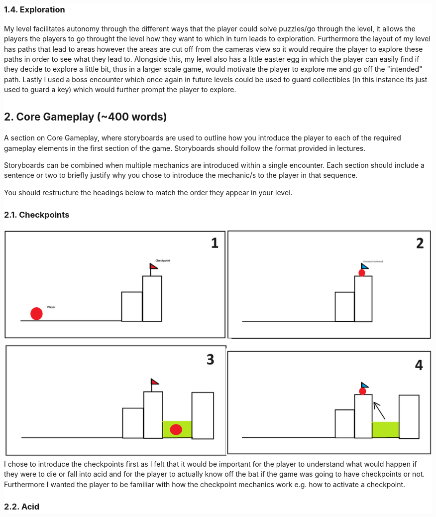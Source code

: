 ### 1.4. Exploration
My level facilitates autonomy through the different ways that the player could solve puzzles/go through the level, it allows the players the players to go throught the level how they want to which in turn leads to exploration. Furthermore the layout of my level has paths that lead to areas however the areas are cut off from the cameras view so it would require the player to explore these paths in order to see what they lead to. Alongside this, my level also has a little easter egg in which the player can easily find if they decide to explore a little bit, thus in a larger scale game, would motivate the player to explore me and go off the "intended" path. Lastly I used a boss encounter which once again in future levels could be used to guard collectibles (in this instance its just used to guard a key) which would further prompt the player to explore.


## 2. Core Gameplay (~400 words)
A section on Core Gameplay, where storyboards are used to outline how you introduce the player to each of the required gameplay elements in the first section of the game. Storyboards should follow the format provided in lectures.

Storyboards can be combined when multiple mechanics are introduced within a single encounter. Each section should include a sentence or two to briefly justify why you chose to introduce the mechanic/s to the player in that sequence.

You should restructure the headings below to match the order they appear in your level.

### 2.1. Checkpoints
![Checkpoint](DocImages/Checkpoint.png)
I chose to introduce the checkpoints first as I felt that it would be important for the player to understand what would happen if they were to die or fall into acid and for the player to actually know off the bat if the game was going to have checkpoints or not. Furthermore I wanted the player to be familiar with how the checkpoint mechanics work e.g. how to activate a checkpoint.
### 2.2. Acid
